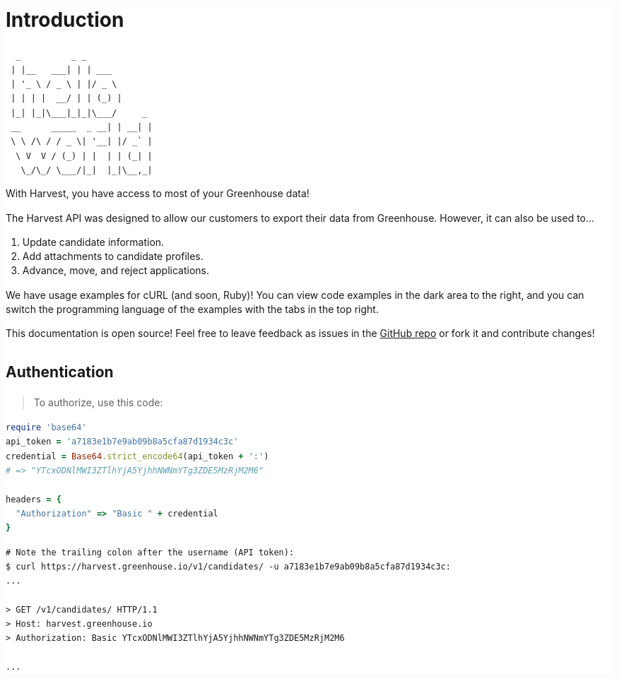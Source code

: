 # Introduction

```
  _          _ _
 | |__   ___| | | ___
 | '_ \ / _ \ | |/ _ \
 | | | |  __/ | | (_) |
 |_| |_|\___|_|_|\___/     _
 __      _____  _ __| | __| |
 \ \ /\ / / _ \| '__| |/ _` |
  \ V  V / (_) | |  | | (_| |
   \_/\_/ \___/|_|  |_|\__,_|
```

With Harvest, you have access to most of your Greenhouse data!

The Harvest API was designed to allow our customers to export their data from Greenhouse. However, it can also be used to...

1.  Update candidate information.
2.  Add attachments to candidate profiles.
3.  Advance, move, and reject applications.

We have usage examples for cURL (and soon, Ruby)! You can view code examples in the dark area to the right, and you can switch the programming language of the examples with the tabs in the top right.

This documentation is open source! Feel free to leave feedback as issues in the [GitHub repo](https://github.com/grnhse/greenhouse-api-docs) or fork it and contribute changes!

## Authentication

> To authorize, use this code:

```ruby
require 'base64'
api_token = 'a7183e1b7e9ab09b8a5cfa87d1934c3c'
credential = Base64.strict_encode64(api_token + ':')
# => "YTcxODNlMWI3ZTlhYjA5YjhhNWNmYTg3ZDE5MzRjM2M6"

headers = {
  "Authorization" => "Basic " + credential
}
```

```shell
# Note the trailing colon after the username (API token):
$ curl https://harvest.greenhouse.io/v1/candidates/ -u a7183e1b7e9ab09b8a5cfa87d1934c3c:
...

> GET /v1/candidates/ HTTP/1.1
> Host: harvest.greenhouse.io
> Authorization: Basic YTcxODNlMWI3ZTlhYjA5YjhhNWNmYTg3ZDE5MzRjM2M6

...
```
